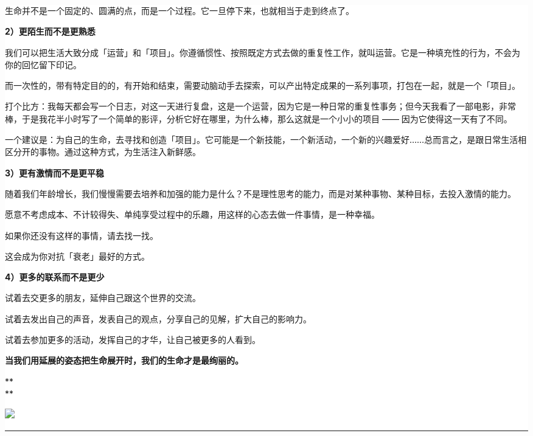   

生命并不是一个固定的、圆满的点，而是一个过程。它一旦停下来，也就相当于走到终点了。

  

**2）更陌生而不是更熟悉**

  

我们可以把生活大致分成「运营」和「项目」。你遵循惯性、按照既定方式去做的重复性工作，就叫运营。它是一种填充性的行为，不会为你的回忆留下印记。

  

而一次性的，带有特定目的的，有开始和结束，需要动脑动手去探索，可以产出特定成果的一系列事项，打包在一起，就是一个「项目」。

  

打个比方：我每天都会写一个日志，对这一天进行复盘，这是一个运营，因为它是一种日常的重复性事务；但今天我看了一部电影，非常棒，于是我花半小时写了一个简单的影评，分析它好在哪里，为什么棒，那么这就是一个小小的项目
—— 因为它使得这一天有了不同。

  

一个建议是：为自己的生命，去寻找和创造「项目」。它可能是一个新技能，一个新活动，一个新的兴趣爱好……总而言之，是跟日常生活相区分开的事物。通过这种方式，为生活注入新鲜感。

  

**3）更有激情而不是更平稳**

  

随着我们年龄增长，我们慢慢需要去培养和加强的能力是什么？不是理性思考的能力，而是对某种事物、某种目标，去投入激情的能力。

  

愿意不考虑成本、不计较得失、单纯享受过程中的乐趣，用这样的心态去做一件事情，是一种幸福。

  

如果你还没有这样的事情，请去找一找。

  

这会成为你对抗「衰老」最好的方式。

  

**4）更多的联系而不是更少**

  

试着去交更多的朋友，延伸自己跟这个世界的交流。

  

试着去发出自己的声音，发表自己的观点，分享自己的见解，扩大自己的影响力。

  

试着去参加更多的活动，发挥自己的才华，让自己被更多的人看到。

  

**当我们用延展的姿态把生命展开时，我们的生命才是最绚丽的。**

**  
**

![](https://mmbiz.qpic.cn/mmbiz_png/yWXmuSFeCk17IVGzCR5kha9El3FjkFq2uoRVAw1eAXtvqC3YJCMINAocOGEdvzWrRjH12AHQPT0ia39U5bJNhkg/640?wx_fmt=png)

****  

